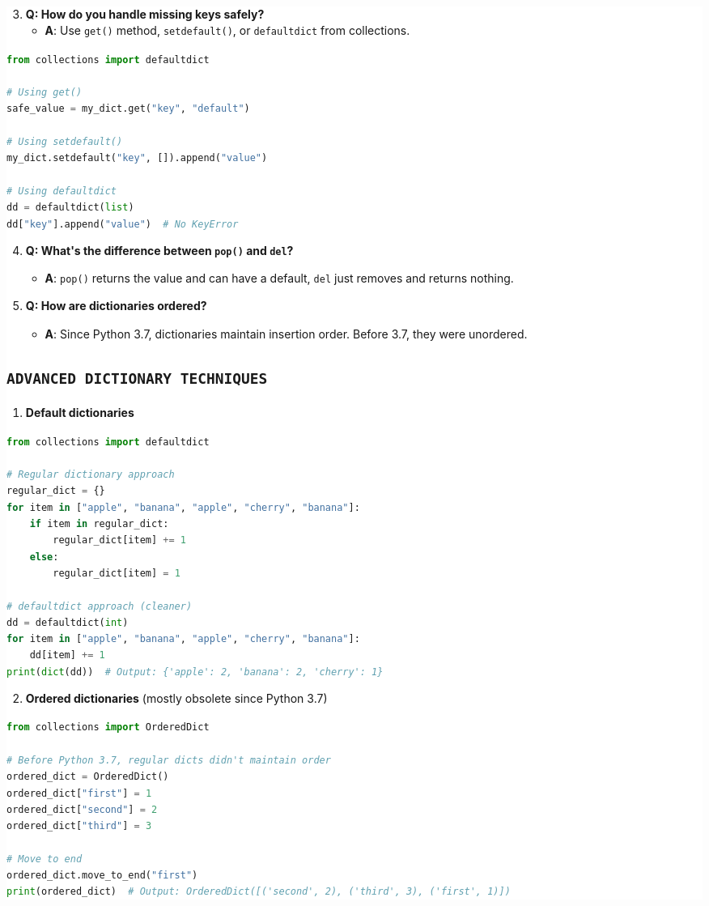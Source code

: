 3. **Q: How do you handle missing keys safely?**
   - **A**: Use `get()` method, `setdefault()`, or `defaultdict` from collections.

```python
from collections import defaultdict

# Using get()
safe_value = my_dict.get("key", "default")

# Using setdefault()
my_dict.setdefault("key", []).append("value")

# Using defaultdict
dd = defaultdict(list)
dd["key"].append("value")  # No KeyError
```

4. **Q: What's the difference between `pop()` and `del`?**

   - **A**: `pop()` returns the value and can have a default, `del` just removes and returns nothing.

5. **Q: How are dictionaries ordered?**
   - **A**: Since Python 3.7, dictionaries maintain insertion order. Before 3.7, they were unordered.

## `ADVANCED DICTIONARY TECHNIQUES`

1. **Default dictionaries**

```python
from collections import defaultdict

# Regular dictionary approach
regular_dict = {}
for item in ["apple", "banana", "apple", "cherry", "banana"]:
    if item in regular_dict:
        regular_dict[item] += 1
    else:
        regular_dict[item] = 1

# defaultdict approach (cleaner)
dd = defaultdict(int)
for item in ["apple", "banana", "apple", "cherry", "banana"]:
    dd[item] += 1
print(dict(dd))  # Output: {'apple': 2, 'banana': 2, 'cherry': 1}
```

2. **Ordered dictionaries** (mostly obsolete since Python 3.7)

```python
from collections import OrderedDict

# Before Python 3.7, regular dicts didn't maintain order
ordered_dict = OrderedDict()
ordered_dict["first"] = 1
ordered_dict["second"] = 2
ordered_dict["third"] = 3

# Move to end
ordered_dict.move_to_end("first")
print(ordered_dict)  # Output: OrderedDict([('second', 2), ('third', 3), ('first', 1)])
```
